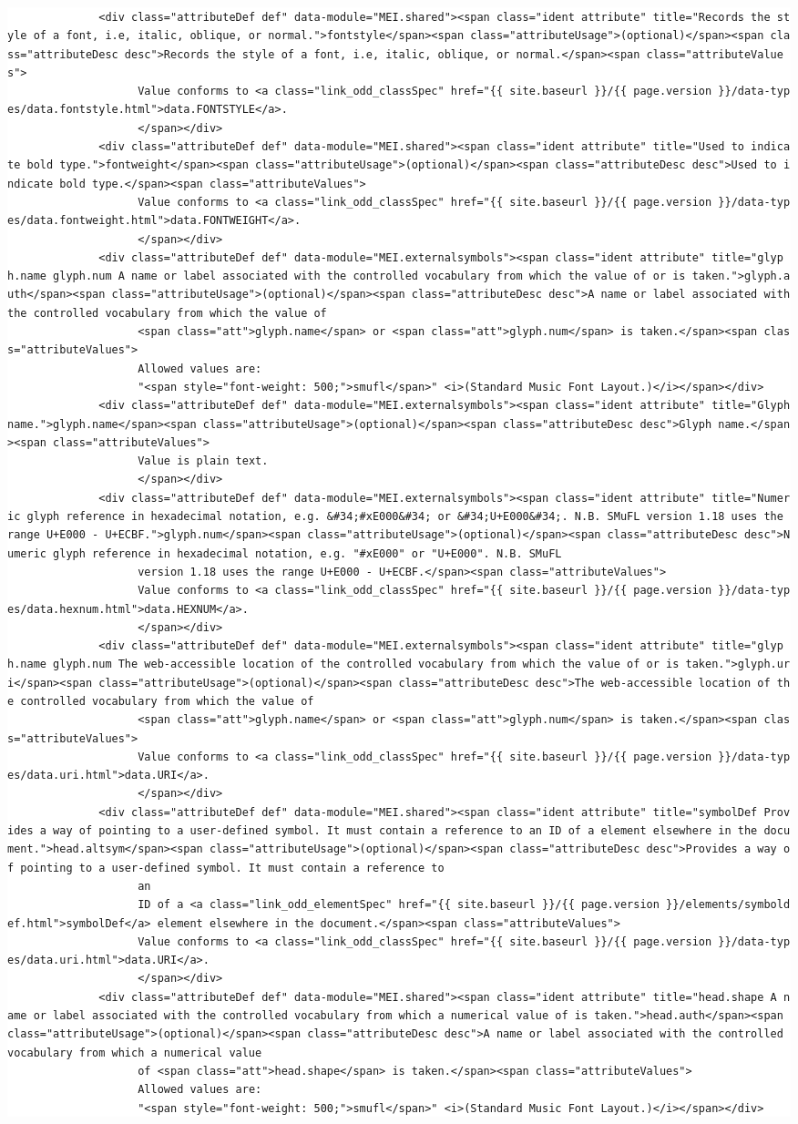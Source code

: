                   <div class="attributeDef def" data-module="MEI.shared"><span class="ident attribute" title="Records the style of a font, i.e, italic, oblique, or normal.">fontstyle</span><span class="attributeUsage">(optional)</span><span class="attributeDesc desc">Records the style of a font, i.e, italic, oblique, or normal.</span><span class="attributeValues">
                        Value conforms to <a class="link_odd_classSpec" href="{{ site.baseurl }}/{{ page.version }}/data-types/data.fontstyle.html">data.FONTSTYLE</a>.
                        </span></div>
                  <div class="attributeDef def" data-module="MEI.shared"><span class="ident attribute" title="Used to indicate bold type.">fontweight</span><span class="attributeUsage">(optional)</span><span class="attributeDesc desc">Used to indicate bold type.</span><span class="attributeValues">
                        Value conforms to <a class="link_odd_classSpec" href="{{ site.baseurl }}/{{ page.version }}/data-types/data.fontweight.html">data.FONTWEIGHT</a>.
                        </span></div>
                  <div class="attributeDef def" data-module="MEI.externalsymbols"><span class="ident attribute" title="glyph.name glyph.num A name or label associated with the controlled vocabulary from which the value of or is taken.">glyph.auth</span><span class="attributeUsage">(optional)</span><span class="attributeDesc desc">A name or label associated with the controlled vocabulary from which the value of
                        <span class="att">glyph.name</span> or <span class="att">glyph.num</span> is taken.</span><span class="attributeValues">
                        Allowed values are:
                        "<span style="font-weight: 500;">smufl</span>" <i>(Standard Music Font Layout.)</i></span></div>
                  <div class="attributeDef def" data-module="MEI.externalsymbols"><span class="ident attribute" title="Glyph name.">glyph.name</span><span class="attributeUsage">(optional)</span><span class="attributeDesc desc">Glyph name.</span><span class="attributeValues">
                        Value is plain text.
                        </span></div>
                  <div class="attributeDef def" data-module="MEI.externalsymbols"><span class="ident attribute" title="Numeric glyph reference in hexadecimal notation, e.g. &#34;#xE000&#34; or &#34;U+E000&#34;. N.B. SMuFL version 1.18 uses the range U+E000 - U+ECBF.">glyph.num</span><span class="attributeUsage">(optional)</span><span class="attributeDesc desc">Numeric glyph reference in hexadecimal notation, e.g. "#xE000" or "U+E000". N.B. SMuFL
                        version 1.18 uses the range U+E000 - U+ECBF.</span><span class="attributeValues">
                        Value conforms to <a class="link_odd_classSpec" href="{{ site.baseurl }}/{{ page.version }}/data-types/data.hexnum.html">data.HEXNUM</a>.
                        </span></div>
                  <div class="attributeDef def" data-module="MEI.externalsymbols"><span class="ident attribute" title="glyph.name glyph.num The web-accessible location of the controlled vocabulary from which the value of or is taken.">glyph.uri</span><span class="attributeUsage">(optional)</span><span class="attributeDesc desc">The web-accessible location of the controlled vocabulary from which the value of
                        <span class="att">glyph.name</span> or <span class="att">glyph.num</span> is taken.</span><span class="attributeValues">
                        Value conforms to <a class="link_odd_classSpec" href="{{ site.baseurl }}/{{ page.version }}/data-types/data.uri.html">data.URI</a>.
                        </span></div>
                  <div class="attributeDef def" data-module="MEI.shared"><span class="ident attribute" title="symbolDef Provides a way of pointing to a user-defined symbol. It must contain a reference to an ID of a element elsewhere in the document.">head.altsym</span><span class="attributeUsage">(optional)</span><span class="attributeDesc desc">Provides a way of pointing to a user-defined symbol. It must contain a reference to
                        an
                        ID of a <a class="link_odd_elementSpec" href="{{ site.baseurl }}/{{ page.version }}/elements/symboldef.html">symbolDef</a> element elsewhere in the document.</span><span class="attributeValues">
                        Value conforms to <a class="link_odd_classSpec" href="{{ site.baseurl }}/{{ page.version }}/data-types/data.uri.html">data.URI</a>.
                        </span></div>
                  <div class="attributeDef def" data-module="MEI.shared"><span class="ident attribute" title="head.shape A name or label associated with the controlled vocabulary from which a numerical value of is taken.">head.auth</span><span class="attributeUsage">(optional)</span><span class="attributeDesc desc">A name or label associated with the controlled vocabulary from which a numerical value
                        of <span class="att">head.shape</span> is taken.</span><span class="attributeValues">
                        Allowed values are:
                        "<span style="font-weight: 500;">smufl</span>" <i>(Standard Music Font Layout.)</i></span></div>
